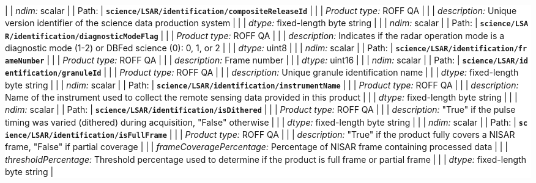 |    | _ndim:_ scalar |
| Path: | **`science/LSAR/identification/compositeReleaseId`** |
|    | _Product type:_ ROFF QA |
|    | _description:_ Unique version identifier of the science data production system |
|    | _dtype:_ fixed-length byte string |
|    | _ndim:_ scalar |
| Path: | **`science/LSAR/identification/diagnosticModeFlag`** |
|    | _Product type:_ ROFF QA |
|    | _description:_ Indicates if the radar operation mode is a diagnostic mode (1-2) or DBFed science (0): 0, 1, or 2 |
|    | _dtype:_ uint8 |
|    | _ndim:_ scalar |
| Path: | **`science/LSAR/identification/frameNumber`** |
|    | _Product type:_ ROFF QA |
|    | _description:_ Frame number |
|    | _dtype:_ uint16 |
|    | _ndim:_ scalar |
| Path: | **`science/LSAR/identification/granuleId`** |
|    | _Product type:_ ROFF QA |
|    | _description:_ Unique granule identification name |
|    | _dtype:_ fixed-length byte string |
|    | _ndim:_ scalar |
| Path: | **`science/LSAR/identification/instrumentName`** |
|    | _Product type:_ ROFF QA |
|    | _description:_ Name of the instrument used to collect the remote sensing data provided in this product |
|    | _dtype:_ fixed-length byte string |
|    | _ndim:_ scalar |
| Path: | **`science/LSAR/identification/isDithered`** |
|    | _Product type:_ ROFF QA |
|    | _description:_ "True" if the pulse timing was varied (dithered) during acquisition, "False" otherwise |
|    | _dtype:_ fixed-length byte string |
|    | _ndim:_ scalar |
| Path: | **`science/LSAR/identification/isFullFrame`** |
|    | _Product type:_ ROFF QA |
|    | _description:_ "True" if the product fully covers a NISAR frame, "False" if partial coverage |
|    | _frameCoveragePercentage:_ Percentage of NISAR frame containing processed data |
|    | _thresholdPercentage:_ Threshold percentage used to determine if the product is full frame or partial frame |
|    | _dtype:_ fixed-length byte string |